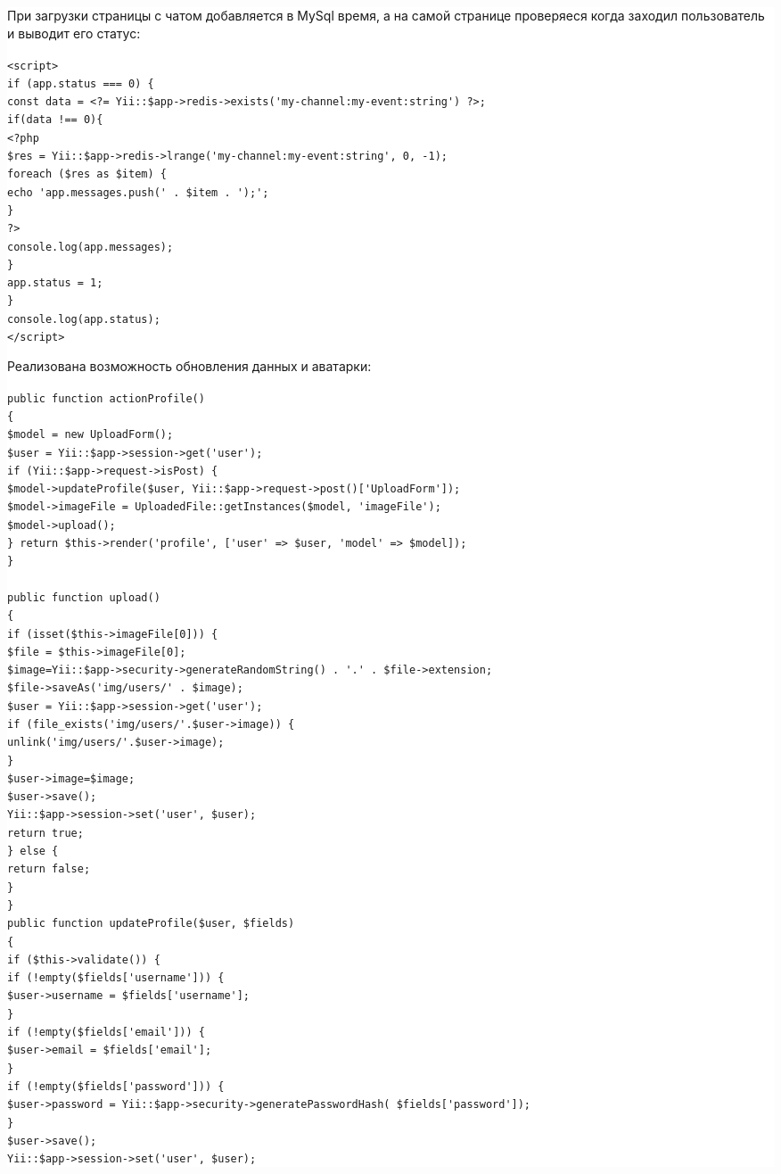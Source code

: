 При загрузки страницы с чатом добавляется в MySql время, а на самой странице проверяеся
когда заходил пользователь и выводит его статус:

    <script>
    if (app.status === 0) {
    const data = <?= Yii::$app->redis->exists('my-channel:my-event:string') ?>;
    if(data !== 0){
    <?php
    $res = Yii::$app->redis->lrange('my-channel:my-event:string', 0, -1);
    foreach ($res as $item) {
    echo 'app.messages.push(' . $item . ');';
    }
    ?>
    console.log(app.messages);
    }
    app.status = 1;
    }
    console.log(app.status);
    </script>

Реализована возможность обновления данных и аватарки:

    public function actionProfile()
    {
    $model = new UploadForm();
    $user = Yii::$app->session->get('user');
    if (Yii::$app->request->isPost) {
    $model->updateProfile($user, Yii::$app->request->post()['UploadForm']);
    $model->imageFile = UploadedFile::getInstances($model, 'imageFile');
    $model->upload();
    } return $this->render('profile', ['user' => $user, 'model' => $model]);
    }

    public function upload()
    {
    if (isset($this->imageFile[0])) {
    $file = $this->imageFile[0];
    $image=Yii::$app->security->generateRandomString() . '.' . $file->extension;
    $file->saveAs('img/users/' . $image);
    $user = Yii::$app->session->get('user');
    if (file_exists('img/users/'.$user->image)) {
    unlink('img/users/'.$user->image);
    }
    $user->image=$image;
    $user->save();
    Yii::$app->session->set('user', $user);
    return true;
    } else {
    return false;
    }
    }
    public function updateProfile($user, $fields)
    {
    if ($this->validate()) {
    if (!empty($fields['username'])) {
    $user->username = $fields['username'];
    }
    if (!empty($fields['email'])) {
    $user->email = $fields['email'];
    }
    if (!empty($fields['password'])) {
    $user->password = Yii::$app->security->generatePasswordHash( $fields['password']);
    }
    $user->save();
    Yii::$app->session->set('user', $user);